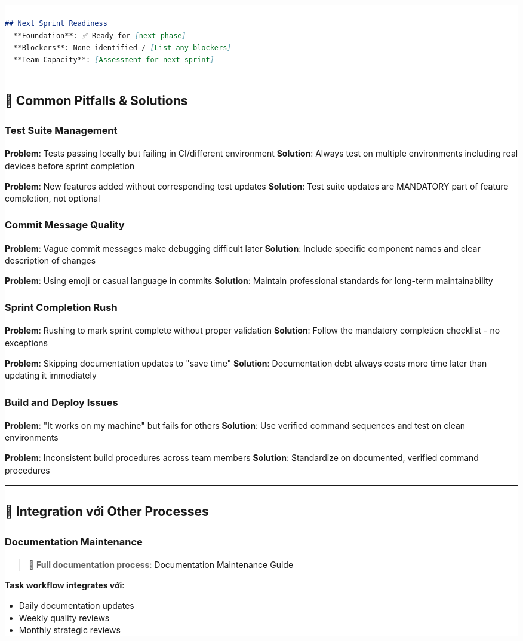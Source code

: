 ```markdown

## Next Sprint Readiness
- **Foundation**: ✅ Ready for [next phase]
- **Blockers**: None identified / [List any blockers]
- **Team Capacity**: [Assessment for next sprint]
```

---

## 🚨 **Common Pitfalls & Solutions**

### **Test Suite Management**
**Problem**: Tests passing locally but failing in CI/different environment
**Solution**: Always test on multiple environments including real devices before sprint completion

**Problem**: New features added without corresponding test updates
**Solution**: Test suite updates are MANDATORY part of feature completion, not optional

### **Commit Message Quality**
**Problem**: Vague commit messages make debugging difficult later
**Solution**: Include specific component names and clear description of changes

**Problem**: Using emoji or casual language in commits
**Solution**: Maintain professional standards for long-term maintainability

### **Sprint Completion Rush**
**Problem**: Rushing to mark sprint complete without proper validation
**Solution**: Follow the mandatory completion checklist - no exceptions

**Problem**: Skipping documentation updates to "save time"
**Solution**: Documentation debt always costs more time later than updating it immediately

### **Build and Deploy Issues**
**Problem**: "It works on my machine" but fails for others
**Solution**: Use verified command sequences and test on clean environments

**Problem**: Inconsistent build procedures across team members
**Solution**: Standardize on documented, verified command procedures

---

## 🔗 **Integration với Other Processes**

### **Documentation Maintenance**
> 📖 **Full documentation process**: [Documentation Maintenance Guide](documentation_maintenance_guide.md)

**Task workflow integrates với**:
- Daily documentation updates
- Weekly quality reviews
- Monthly strategic reviews

